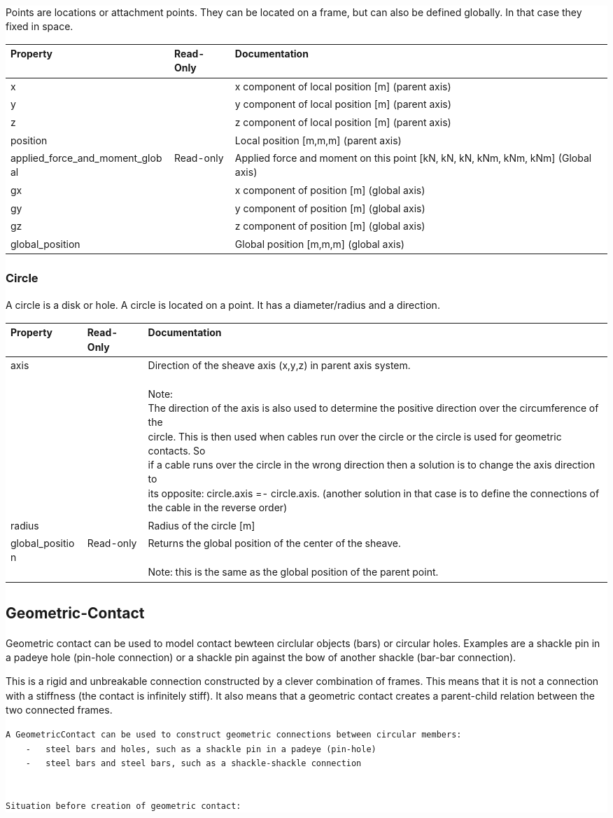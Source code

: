 Points are locations or attachment points. They can be located on a frame, but can also be defined  globally. In that case they fixed in space.


|  Property | Read-Only  | Documentation 
|:---------------- |:------------------------------- |:---------------- |
x |  | x component of local position [m] (parent axis)|
y |  | y component of local position [m] (parent axis)|
z |  | z component of local position [m] (parent axis)|
position |  | Local position [m,m,m] (parent axis)|
applied_force_and_moment_global | Read-only | Applied force and moment on this point [kN, kN, kN, kNm, kNm, kNm] (Global axis)|
gx |  | x component of position [m] (global axis)|
gy |  | y component of position [m] (global axis)|
gz |  | z component of position [m] (global axis)|
global_position |  | Global position [m,m,m] (global axis)|

### Circle

A circle is a disk or hole. A circle is located on a point. It has a diameter/radius and a direction.

|  Property | Read-Only  | Documentation 
|:---------------- |:------------------------------- |:---------------- |
axis |  | Direction of the sheave axis (x,y,z) in parent axis system.<br><br>        Note:<br>            The direction of the axis is also used to determine the positive direction over the circumference of the<br>            circle. This is then used when cables run over the circle or the circle is used for geometric contacts. So<br>            if a cable runs over the circle in the wrong direction then a solution is to change the axis direction to<br>            its opposite:  circle.axis =- circle.axis. (another solution in that case is to define the connections of<br>            the cable in the reverse order)<br>        |
radius |  | Radius of the circle [m]|
global_position | Read-only | Returns the global position of the center of the sheave.<br><br>        Note: this is the same as the global position of the parent point.<br>        |

## Geometric-Contact

Geometric contact can be used to model contact bewteen circlular objects (bars) or circular holes. Examples are a shackle pin 
in a padeye hole (pin-hole connection) or a shackle pin against the bow of another shackle (bar-bar connection).

This is a rigid and unbreakable connection constructed by a clever combination of frames. This means that it is not a connection
with a stiffness (the contact is infinitely stiff). It also means that a geometric contact creates a parent-child relation between the two
connected frames.


    A GeometricContact can be used to construct geometric connections between circular members:
        - 	steel bars and holes, such as a shackle pin in a padeye (pin-hole)
        -	steel bars and steel bars, such as a shackle-shackle connection


    Situation before creation of geometric contact:
